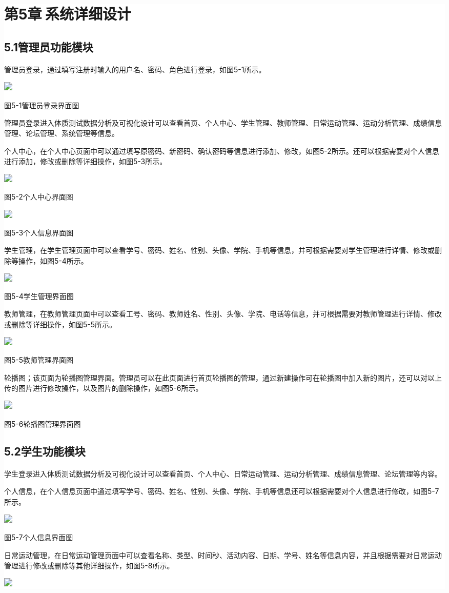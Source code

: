 


# 第5章 系统详细设计

## 5.1管理员功能模块
管理员登录，通过填写注册时输入的用户名、密码、角色进行登录，如图5-1所示。

![](/images/0700stringboot/0775springboot/blog.012.png)

图5-1管理员登录界面图

管理员登录进入体质测试数据分析及可视化设计可以查看首页、个人中心、学生管理、教师管理、日常运动管理、运动分析管理、成绩信息管理、论坛管理、系统管理等信息。

个人中心，在个人中心页面中可以通过填写原密码、新密码、确认密码等信息进行添加、修改，如图5-2所示。还可以根据需要对个人信息进行添加，修改或删除等详细操作，如图5-3所示。

![](/images/0700stringboot/0775springboot/blog.013.png)

图5-2个人中心界面图

![](/images/0700stringboot/0775springboot/blog.014.png)

图5-3个人信息界面图

学生管理，在学生管理页面中可以查看学号、密码、姓名、性别、头像、学院、手机等信息，并可根据需要对学生管理进行详情、修改或删除等操作，如图5-4所示。

![](/images/0700stringboot/0775springboot/blog.015.png)

图5-4学生管理界面图

教师管理，在教师管理页面中可以查看工号、密码、教师姓名、性别、头像、学院、电话等信息，并可根据需要对教师管理进行详情、修改或删除等详细操作，如图5-5所示。

![](/images/0700stringboot/0775springboot/blog.016.png)

图5-5教师管理界面图


轮播图；该页面为轮播图管理界面。管理员可以在此页面进行首页轮播图的管理，通过新建操作可在轮播图中加入新的图片，还可以对以上传的图片进行修改操作，以及图片的删除操作，如图5-6所示。

![](/images/0700stringboot/0775springboot/blog.017.png)

图5-6轮播图管理界面图

## 5.2学生功能模块
学生登录进入体质测试数据分析及可视化设计可以查看首页、个人中心、日常运动管理、运动分析管理、成绩信息管理、论坛管理等内容。

个人信息，在个人信息页面中通过填写学号、密码、姓名、性别、头像、学院、手机等信息还可以根据需要对个人信息进行修改，如图5-7所示。

![](/images/0700stringboot/0775springboot/blog.018.png)

图5-7个人信息界面图

日常运动管理，在日常运动管理页面中可以查看名称、类型、时间秒、活动内容、日期、学号、姓名等信息内容，并且根据需要对日常运动管理进行修改或删除等其他详细操作，如图5-8所示。

![](/images/0700stringboot/0775springboot/blog.019.png)
